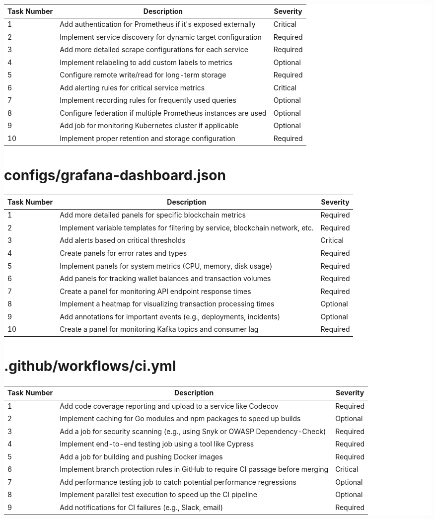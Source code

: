 | Task Number | Description | Severity |
|-------------|-------------|----------|
| 1 | Add authentication for Prometheus if it's exposed externally | Critical |
| 2 | Implement service discovery for dynamic target configuration | Required |
| 3 | Add more detailed scrape configurations for each service | Required |
| 4 | Implement relabeling to add custom labels to metrics | Optional |
| 5 | Configure remote write/read for long-term storage | Required |
| 6 | Add alerting rules for critical service metrics | Critical |
| 7 | Implement recording rules for frequently used queries | Optional |
| 8 | Configure federation if multiple Prometheus instances are used | Optional |
| 9 | Add job for monitoring Kubernetes cluster if applicable | Optional |
| 10 | Implement proper retention and storage configuration | Required |

# configs/grafana-dashboard.json

| Task Number | Description | Severity |
|-------------|-------------|----------|
| 1 | Add more detailed panels for specific blockchain metrics | Required |
| 2 | Implement variable templates for filtering by service, blockchain network, etc. | Required |
| 3 | Add alerts based on critical thresholds | Critical |
| 4 | Create panels for error rates and types | Required |
| 5 | Implement panels for system metrics (CPU, memory, disk usage) | Required |
| 6 | Add panels for tracking wallet balances and transaction volumes | Required |
| 7 | Create a panel for monitoring API endpoint response times | Required |
| 8 | Implement a heatmap for visualizing transaction processing times | Optional |
| 9 | Add annotations for important events (e.g., deployments, incidents) | Optional |
| 10 | Create a panel for monitoring Kafka topics and consumer lag | Required |

# .github/workflows/ci.yml

| Task Number | Description | Severity |
|-------------|-------------|----------|
| 1 | Add code coverage reporting and upload to a service like Codecov | Required |
| 2 | Implement caching for Go modules and npm packages to speed up builds | Optional |
| 3 | Add a job for security scanning (e.g., using Snyk or OWASP Dependency-Check) | Required |
| 4 | Implement end-to-end testing job using a tool like Cypress | Required |
| 5 | Add a job for building and pushing Docker images | Required |
| 6 | Implement branch protection rules in GitHub to require CI passage before merging | Critical |
| 7 | Add performance testing job to catch potential performance regressions | Optional |
| 8 | Implement parallel test execution to speed up the CI pipeline | Optional |
| 9 | Add notifications for CI failures (e.g., Slack, email) | Required |